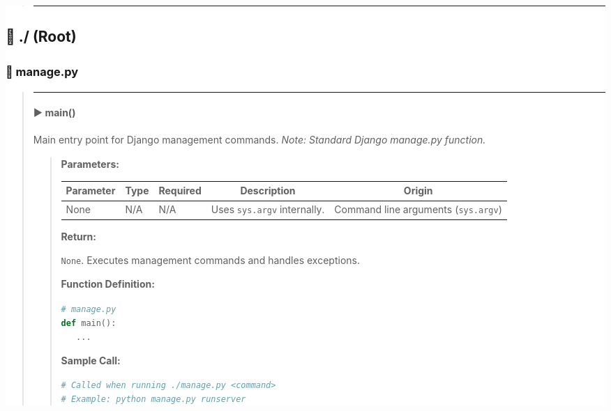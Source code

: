 >>```
>>
>
>---

## 📁 ./ (Root)
### 📌 manage.py
>
>---
>#### ▶️ main()
>    Main entry point for Django management commands.
>    *Note: Standard Django manage.py function.*
>
>>**Parameters:**
>>
>>| Parameter | Type | Required | Description                   | Origin                          |
>>|-----------|------|----------|-------------------------------|---------------------------------|
>>| None      | N/A  | N/A      | Uses `sys.argv` internally. | Command line arguments (`sys.argv`) |
>>
>>**Return:**
>>
>>`None`. Executes management commands and handles exceptions.
>>
>>**Function Definition:**
>>```python
>># manage.py
>>def main():
>>    ...
>>```
>>
>> **Sample Call:**
>>```python
>># Called when running ./manage.py <command>
>># Example: python manage.py runserver
>>```

